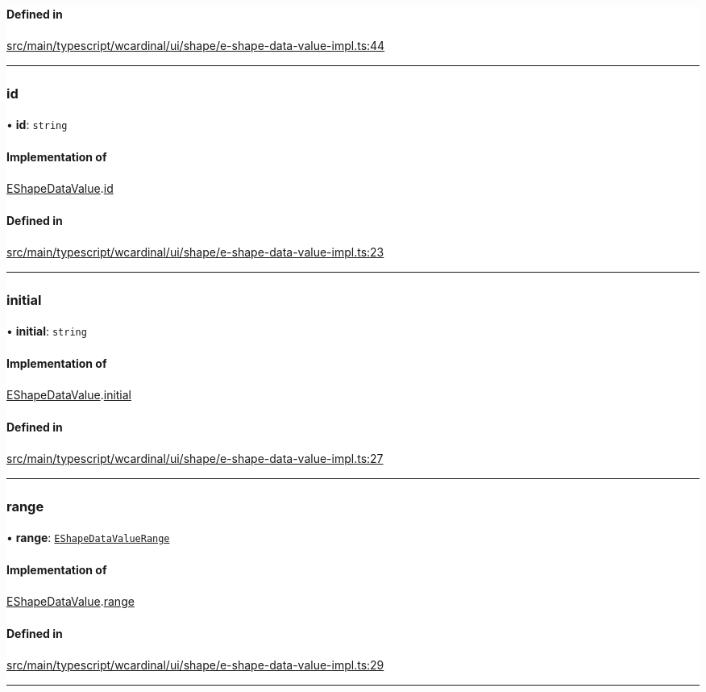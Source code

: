 #### Defined in

[src/main/typescript/wcardinal/ui/shape/e-shape-data-value-impl.ts:44](https://github.com/winter-cardinal/winter-cardinal-ui/blob/v0.407.0/src/main/typescript/wcardinal/ui/shape/e-shape-data-value-impl.ts#L44)

___

### id

• **id**: `string`

#### Implementation of

[EShapeDataValue](../interfaces/EShapeDataValue.md).[id](../interfaces/EShapeDataValue.md#id)

#### Defined in

[src/main/typescript/wcardinal/ui/shape/e-shape-data-value-impl.ts:23](https://github.com/winter-cardinal/winter-cardinal-ui/blob/v0.407.0/src/main/typescript/wcardinal/ui/shape/e-shape-data-value-impl.ts#L23)

___

### initial

• **initial**: `string`

#### Implementation of

[EShapeDataValue](../interfaces/EShapeDataValue.md).[initial](../interfaces/EShapeDataValue.md#initial)

#### Defined in

[src/main/typescript/wcardinal/ui/shape/e-shape-data-value-impl.ts:27](https://github.com/winter-cardinal/winter-cardinal-ui/blob/v0.407.0/src/main/typescript/wcardinal/ui/shape/e-shape-data-value-impl.ts#L27)

___

### range

• **range**: [`EShapeDataValueRange`](../interfaces/EShapeDataValueRange.md)

#### Implementation of

[EShapeDataValue](../interfaces/EShapeDataValue.md).[range](../interfaces/EShapeDataValue.md#range)

#### Defined in

[src/main/typescript/wcardinal/ui/shape/e-shape-data-value-impl.ts:29](https://github.com/winter-cardinal/winter-cardinal-ui/blob/v0.407.0/src/main/typescript/wcardinal/ui/shape/e-shape-data-value-impl.ts#L29)

___
